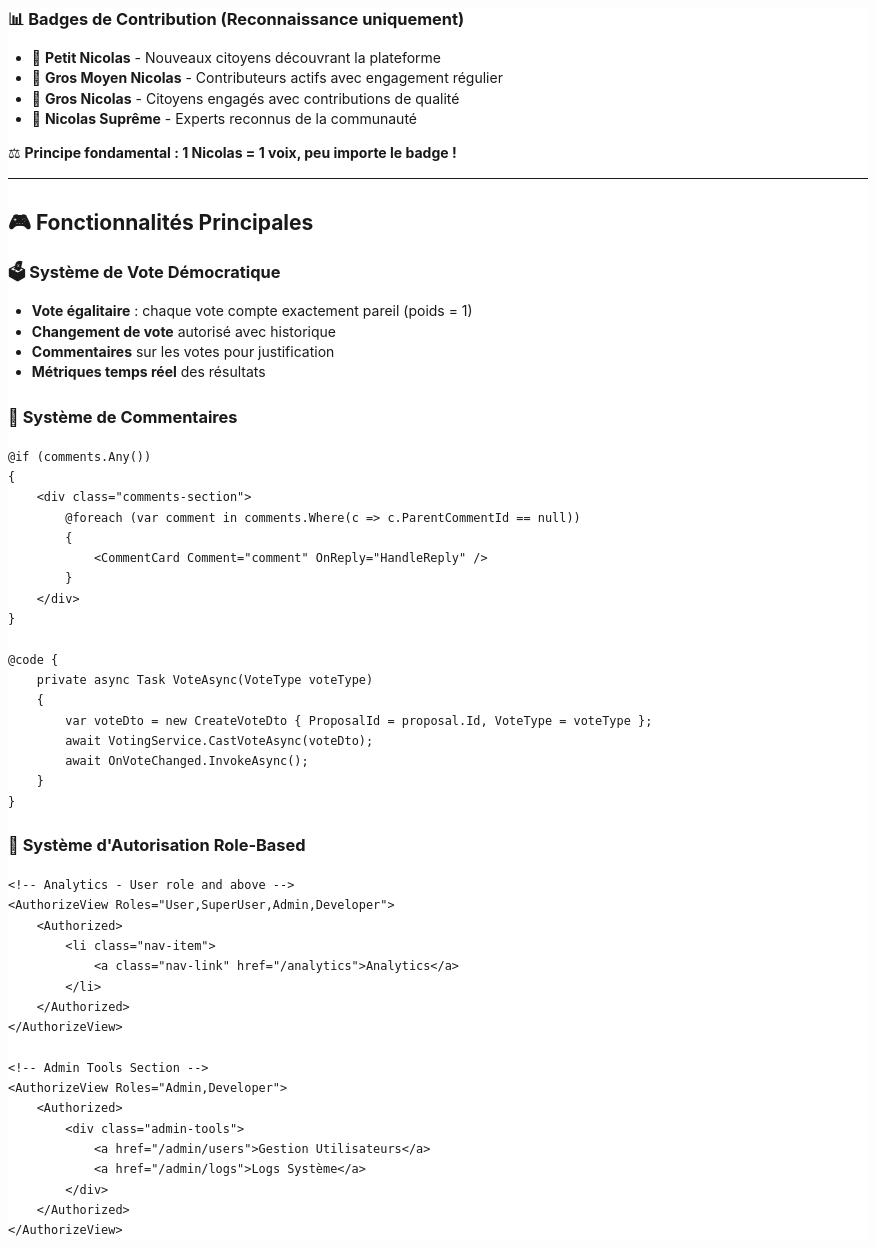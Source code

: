 ### 📊 Badges de Contribution (Reconnaissance uniquement)
- 🥉 **Petit Nicolas** - Nouveaux citoyens découvrant la plateforme
- 🥈 **Gros Moyen Nicolas** - Contributeurs actifs avec engagement régulier
- 🥇 **Gros Nicolas** - Citoyens engagés avec contributions de qualité
- 👑 **Nicolas Suprême** - Experts reconnus de la communauté

⚖️ **Principe fondamental : 1 Nicolas = 1 voix, peu importe le badge !**

---

## 🎮 Fonctionnalités Principales

### 🗳️ **Système de Vote Démocratique**
- **Vote égalitaire** : chaque vote compte exactement pareil (poids = 1)
- **Changement de vote** autorisé avec historique
- **Commentaires** sur les votes pour justification
- **Métriques temps réel** des résultats

### 💬 **Système de Commentaires**

```razor
@if (comments.Any())
{
    <div class="comments-section">
        @foreach (var comment in comments.Where(c => c.ParentCommentId == null))
        {
            <CommentCard Comment="comment" OnReply="HandleReply" />
        }
    </div>
}

@code {
    private async Task VoteAsync(VoteType voteType)
    {
        var voteDto = new CreateVoteDto { ProposalId = proposal.Id, VoteType = voteType };
        await VotingService.CastVoteAsync(voteDto);
        await OnVoteChanged.InvokeAsync();
    }
}
```

### 🔐 **Système d'Autorisation Role-Based**

```razor
<!-- Analytics - User role and above -->
<AuthorizeView Roles="User,SuperUser,Admin,Developer">
    <Authorized>
        <li class="nav-item">
            <a class="nav-link" href="/analytics">Analytics</a>
        </li>
    </Authorized>
</AuthorizeView>

<!-- Admin Tools Section -->
<AuthorizeView Roles="Admin,Developer">
    <Authorized>
        <div class="admin-tools">
            <a href="/admin/users">Gestion Utilisateurs</a>
            <a href="/admin/logs">Logs Système</a>
        </div>
    </Authorized>
</AuthorizeView>
```
